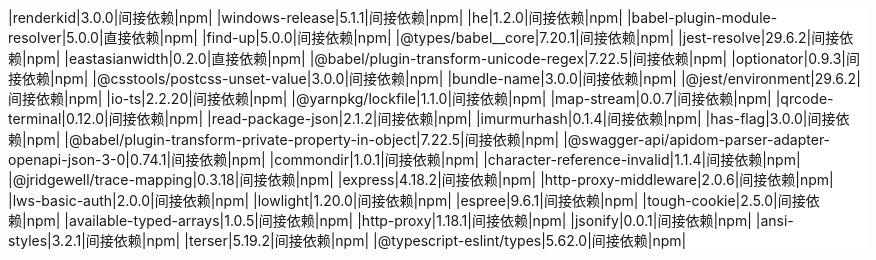 |renderkid|3.0.0|间接依赖|npm|
|windows-release|5.1.1|间接依赖|npm|
|he|1.2.0|间接依赖|npm|
|babel-plugin-module-resolver|5.0.0|直接依赖|npm|
|find-up|5.0.0|间接依赖|npm|
|@types/babel__core|7.20.1|间接依赖|npm|
|jest-resolve|29.6.2|间接依赖|npm|
|eastasianwidth|0.2.0|直接依赖|npm|
|@babel/plugin-transform-unicode-regex|7.22.5|间接依赖|npm|
|optionator|0.9.3|间接依赖|npm|
|@csstools/postcss-unset-value|3.0.0|间接依赖|npm|
|bundle-name|3.0.0|间接依赖|npm|
|@jest/environment|29.6.2|间接依赖|npm|
|io-ts|2.2.20|间接依赖|npm|
|@yarnpkg/lockfile|1.1.0|间接依赖|npm|
|map-stream|0.0.7|间接依赖|npm|
|qrcode-terminal|0.12.0|间接依赖|npm|
|read-package-json|2.1.2|间接依赖|npm|
|imurmurhash|0.1.4|间接依赖|npm|
|has-flag|3.0.0|间接依赖|npm|
|@babel/plugin-transform-private-property-in-object|7.22.5|间接依赖|npm|
|@swagger-api/apidom-parser-adapter-openapi-json-3-0|0.74.1|间接依赖|npm|
|commondir|1.0.1|间接依赖|npm|
|character-reference-invalid|1.1.4|间接依赖|npm|
|@jridgewell/trace-mapping|0.3.18|间接依赖|npm|
|express|4.18.2|间接依赖|npm|
|http-proxy-middleware|2.0.6|间接依赖|npm|
|lws-basic-auth|2.0.0|间接依赖|npm|
|lowlight|1.20.0|间接依赖|npm|
|espree|9.6.1|间接依赖|npm|
|tough-cookie|2.5.0|间接依赖|npm|
|available-typed-arrays|1.0.5|间接依赖|npm|
|http-proxy|1.18.1|间接依赖|npm|
|jsonify|0.0.1|间接依赖|npm|
|ansi-styles|3.2.1|间接依赖|npm|
|terser|5.19.2|间接依赖|npm|
|@typescript-eslint/types|5.62.0|间接依赖|npm|